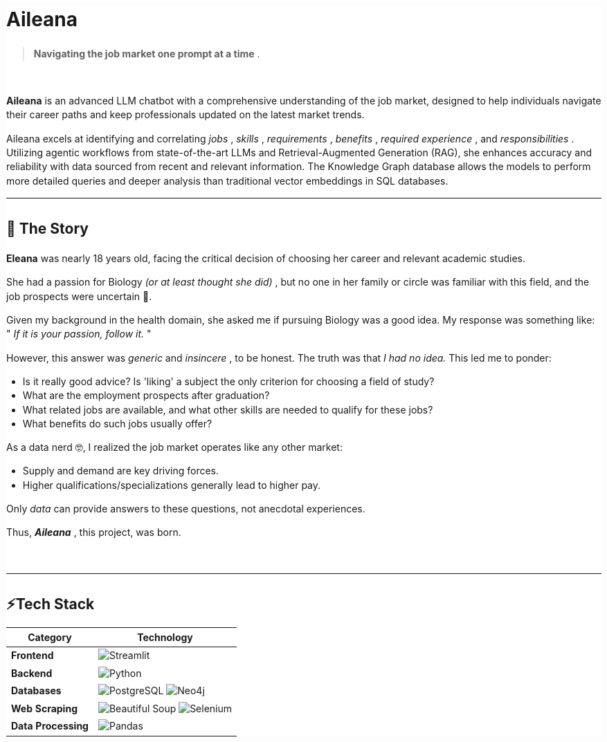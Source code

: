 # Aileana

> **Navigating the job market one prompt at a time** .

<br>

**Aileana** is an advanced LLM chatbot with a comprehensive understanding of the job market, designed to help individuals navigate their career paths and keep professionals updated on the latest market trends.

Aileana excels at identifying and correlating  *jobs* ,  *skills* ,  *requirements* ,  *benefits* ,  *required experience* , and  *responsibilities* . Utilizing agentic workflows from state-of-the-art LLMs and Retrieval-Augmented Generation (RAG), she enhances accuracy and reliability with data sourced from recent and relevant information. The Knowledge Graph database allows the models to perform more detailed queries and deeper analysis than traditional vector embeddings in SQL databases.

---

## 💬 The Story

**Eleana** was nearly 18 years old, facing the critical decision of choosing her career and relevant academic studies.

She had a passion for Biology  *(or at least thought she did)* , but no one in her family or circle was familiar with this field, and the job prospects were uncertain 🤔.

Given my background in the health domain, she asked me if pursuing Biology was a good idea. My response was something like: " *If it is your passion, follow it.* "

However, this answer was *generic* and  *insincere* , to be honest. The truth was that *I had no idea.* This led me to ponder:

* Is it really good advice? Is 'liking' a subject the only criterion for choosing a field of study?
* What are the employment prospects after graduation?
* What related jobs are available, and what other skills are needed to qualify for these jobs?
* What benefits do such jobs usually offer?

As a data nerd 🤓, I realized the job market operates like any other market:

* Supply and demand are key driving forces.
* Higher qualifications/specializations generally lead to higher pay.

Only *data* can provide answers to these questions, not anecdotal experiences.

Thus,  ***Aileana*** , this project, was born.

<br>

---

## ⚡️Tech Stack

| Category                  | Technology                                                                                                                                                                                                                                                                                                                                                                                                                                                                                        |
| ------------------------- | ------------------------------------------------------------------------------------------------------------------------------------------------------------------------------------------------------------------------------------------------------------------------------------------------------------------------------------------------------------------------------------------------------------------------------------------------------------------------------------------------- |
| **Frontend**        | ![Streamlit](https://img.shields.io/badge/-Streamlit-FF4B4B?style=flat&logo=streamlit&logoColor=white)                                                                                                                                                                                                                                                                                                                                                                                              |
| **Backend**         | ![Python](https://img.shields.io/badge/-Python-3776AB?style=flat&logo=python&logoColor=white)                                                                                                                                                                                                                                                                                                                                                                                                       |
| **Databases**       | ![PostgreSQL](https://img.shields.io/badge/-PostgreSQL-336791?style=flat&logo=postgresql&logoColor=white) ![Neo4j](https://img.shields.io/badge/-Neo4j-008CC1?style=flat&logo=neo4j&logoColor=white)                                                                                                                                                                                                                                                                                                  |
| **Web Scraping**    | ![Beautiful Soup](https://img.shields.io/badge/-Beautiful_Soup-FFD700?style=flat&logo=beautiful-soup&logoColor=black) ![Selenium](https://img.shields.io/badge/-Selenium-43B02A?style=flat&logo=selenium&logoColor=white)                                                                                                                                                                                                                                                                             |
| **Data Processing** | ![Pandas](https://img.shields.io/badge/-Pandas-150458?style=flat&logo=pandas&logoColor=white)                                                                                                                                                                                                                                                                                                                                                                                                       |